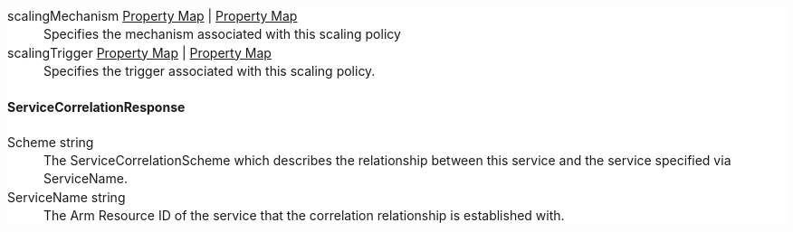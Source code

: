 <div>
<pulumi-choosable type="language" values="yaml">
<dl class="resources-properties"><dt class="property-required"
            title="Required">
        <span id="scalingmechanism_yaml">
<a data-swiftype-name="resource-property" data-swiftype-type="text" href="#scalingmechanism_yaml" style="color: inherit; text-decoration: inherit;">scaling<wbr>Mechanism</a>
</span>
        <span class="property-indicator"></span>
        <span class="property-type"><a href="#addremoveincrementalnamedpartitionscalingmechanismresponse">Property Map</a> | <a href="#partitioninstancecountscalemechanismresponse">Property Map</a></span>
    </dt>
    <dd>Specifies the mechanism associated with this scaling policy</dd><dt class="property-required"
            title="Required">
        <span id="scalingtrigger_yaml">
<a data-swiftype-name="resource-property" data-swiftype-type="text" href="#scalingtrigger_yaml" style="color: inherit; text-decoration: inherit;">scaling<wbr>Trigger</a>
</span>
        <span class="property-indicator"></span>
        <span class="property-type"><a href="#averagepartitionloadscalingtriggerresponse">Property Map</a> | <a href="#averageserviceloadscalingtriggerresponse">Property Map</a></span>
    </dt>
    <dd>Specifies the trigger associated with this scaling policy.</dd></dl>
</pulumi-choosable>
</div>

<h4 id="servicecorrelationresponse">Service<wbr>Correlation<wbr>Response</h4>



<div>
<pulumi-choosable type="language" values="csharp">
<dl class="resources-properties"><dt class="property-required"
            title="Required">
        <span id="scheme_csharp">
<a data-swiftype-name="resource-property" data-swiftype-type="text" href="#scheme_csharp" style="color: inherit; text-decoration: inherit;">Scheme</a>
</span>
        <span class="property-indicator"></span>
        <span class="property-type">string</span>
    </dt>
    <dd>The ServiceCorrelationScheme which describes the relationship between this service and the service specified via ServiceName.</dd><dt class="property-required"
            title="Required">
        <span id="servicename_csharp">
<a data-swiftype-name="resource-property" data-swiftype-type="text" href="#servicename_csharp" style="color: inherit; text-decoration: inherit;">Service<wbr>Name</a>
</span>
        <span class="property-indicator"></span>
        <span class="property-type">string</span>
    </dt>
    <dd>The Arm Resource ID of the service that the correlation relationship is established with.</dd></dl>
</pulumi-choosable>
</div>
